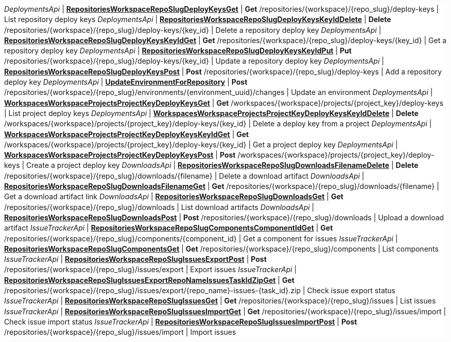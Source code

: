 *DeploymentsApi* | [**RepositoriesWorkspaceRepoSlugDeployKeysGet**](docs/DeploymentsApi.md#repositoriesworkspacereposlugdeploykeysget) | **Get** /repositories/{workspace}/{repo_slug}/deploy-keys | List repository deploy keys
*DeploymentsApi* | [**RepositoriesWorkspaceRepoSlugDeployKeysKeyIdDelete**](docs/DeploymentsApi.md#repositoriesworkspacereposlugdeploykeyskeyiddelete) | **Delete** /repositories/{workspace}/{repo_slug}/deploy-keys/{key_id} | Delete a repository deploy key
*DeploymentsApi* | [**RepositoriesWorkspaceRepoSlugDeployKeysKeyIdGet**](docs/DeploymentsApi.md#repositoriesworkspacereposlugdeploykeyskeyidget) | **Get** /repositories/{workspace}/{repo_slug}/deploy-keys/{key_id} | Get a repository deploy key
*DeploymentsApi* | [**RepositoriesWorkspaceRepoSlugDeployKeysKeyIdPut**](docs/DeploymentsApi.md#repositoriesworkspacereposlugdeploykeyskeyidput) | **Put** /repositories/{workspace}/{repo_slug}/deploy-keys/{key_id} | Update a repository deploy key
*DeploymentsApi* | [**RepositoriesWorkspaceRepoSlugDeployKeysPost**](docs/DeploymentsApi.md#repositoriesworkspacereposlugdeploykeyspost) | **Post** /repositories/{workspace}/{repo_slug}/deploy-keys | Add a repository deploy key
*DeploymentsApi* | [**UpdateEnvironmentForRepository**](docs/DeploymentsApi.md#updateenvironmentforrepository) | **Post** /repositories/{workspace}/{repo_slug}/environments/{environment_uuid}/changes | Update an environment
*DeploymentsApi* | [**WorkspacesWorkspaceProjectsProjectKeyDeployKeysGet**](docs/DeploymentsApi.md#workspacesworkspaceprojectsprojectkeydeploykeysget) | **Get** /workspaces/{workspace}/projects/{project_key}/deploy-keys | List project deploy keys
*DeploymentsApi* | [**WorkspacesWorkspaceProjectsProjectKeyDeployKeysKeyIdDelete**](docs/DeploymentsApi.md#workspacesworkspaceprojectsprojectkeydeploykeyskeyiddelete) | **Delete** /workspaces/{workspace}/projects/{project_key}/deploy-keys/{key_id} | Delete a deploy key from a project
*DeploymentsApi* | [**WorkspacesWorkspaceProjectsProjectKeyDeployKeysKeyIdGet**](docs/DeploymentsApi.md#workspacesworkspaceprojectsprojectkeydeploykeyskeyidget) | **Get** /workspaces/{workspace}/projects/{project_key}/deploy-keys/{key_id} | Get a project deploy key
*DeploymentsApi* | [**WorkspacesWorkspaceProjectsProjectKeyDeployKeysPost**](docs/DeploymentsApi.md#workspacesworkspaceprojectsprojectkeydeploykeyspost) | **Post** /workspaces/{workspace}/projects/{project_key}/deploy-keys | Create a project deploy key
*DownloadsApi* | [**RepositoriesWorkspaceRepoSlugDownloadsFilenameDelete**](docs/DownloadsApi.md#repositoriesworkspacereposlugdownloadsfilenamedelete) | **Delete** /repositories/{workspace}/{repo_slug}/downloads/{filename} | Delete a download artifact
*DownloadsApi* | [**RepositoriesWorkspaceRepoSlugDownloadsFilenameGet**](docs/DownloadsApi.md#repositoriesworkspacereposlugdownloadsfilenameget) | **Get** /repositories/{workspace}/{repo_slug}/downloads/{filename} | Get a download artifact link
*DownloadsApi* | [**RepositoriesWorkspaceRepoSlugDownloadsGet**](docs/DownloadsApi.md#repositoriesworkspacereposlugdownloadsget) | **Get** /repositories/{workspace}/{repo_slug}/downloads | List download artifacts
*DownloadsApi* | [**RepositoriesWorkspaceRepoSlugDownloadsPost**](docs/DownloadsApi.md#repositoriesworkspacereposlugdownloadspost) | **Post** /repositories/{workspace}/{repo_slug}/downloads | Upload a download artifact
*IssueTrackerApi* | [**RepositoriesWorkspaceRepoSlugComponentsComponentIdGet**](docs/IssueTrackerApi.md#repositoriesworkspacereposlugcomponentscomponentidget) | **Get** /repositories/{workspace}/{repo_slug}/components/{component_id} | Get a component for issues
*IssueTrackerApi* | [**RepositoriesWorkspaceRepoSlugComponentsGet**](docs/IssueTrackerApi.md#repositoriesworkspacereposlugcomponentsget) | **Get** /repositories/{workspace}/{repo_slug}/components | List components
*IssueTrackerApi* | [**RepositoriesWorkspaceRepoSlugIssuesExportPost**](docs/IssueTrackerApi.md#repositoriesworkspacereposlugissuesexportpost) | **Post** /repositories/{workspace}/{repo_slug}/issues/export | Export issues
*IssueTrackerApi* | [**RepositoriesWorkspaceRepoSlugIssuesExportRepoNameIssuesTaskIdZipGet**](docs/IssueTrackerApi.md#repositoriesworkspacereposlugissuesexportreponameissuestaskidzipget) | **Get** /repositories/{workspace}/{repo_slug}/issues/export/{repo_name}-issues-{task_id}.zip | Check issue export status
*IssueTrackerApi* | [**RepositoriesWorkspaceRepoSlugIssuesGet**](docs/IssueTrackerApi.md#repositoriesworkspacereposlugissuesget) | **Get** /repositories/{workspace}/{repo_slug}/issues | List issues
*IssueTrackerApi* | [**RepositoriesWorkspaceRepoSlugIssuesImportGet**](docs/IssueTrackerApi.md#repositoriesworkspacereposlugissuesimportget) | **Get** /repositories/{workspace}/{repo_slug}/issues/import | Check issue import status
*IssueTrackerApi* | [**RepositoriesWorkspaceRepoSlugIssuesImportPost**](docs/IssueTrackerApi.md#repositoriesworkspacereposlugissuesimportpost) | **Post** /repositories/{workspace}/{repo_slug}/issues/import | Import issues